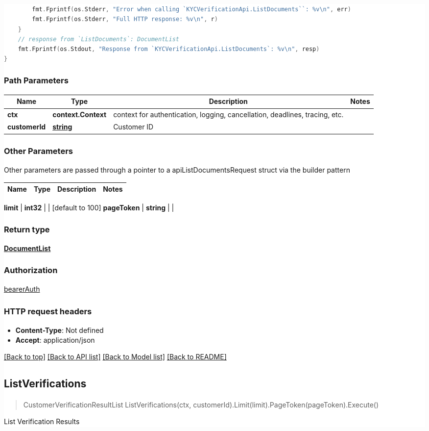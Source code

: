 ```go
        fmt.Fprintf(os.Stderr, "Error when calling `KYCVerificationApi.ListDocuments``: %v\n", err)
        fmt.Fprintf(os.Stderr, "Full HTTP response: %v\n", r)
    }
    // response from `ListDocuments`: DocumentList
    fmt.Fprintf(os.Stdout, "Response from `KYCVerificationApi.ListDocuments`: %v\n", resp)
}
```

### Path Parameters


Name | Type | Description  | Notes
------------- | ------------- | ------------- | -------------
**ctx** | **context.Context** | context for authentication, logging, cancellation, deadlines, tracing, etc.
**customerId** | [**string**](.md) | Customer ID | 

### Other Parameters

Other parameters are passed through a pointer to a apiListDocumentsRequest struct via the builder pattern


Name | Type | Description  | Notes
------------- | ------------- | ------------- | -------------

 **limit** | **int32** |  | [default to 100]
 **pageToken** | **string** |  | 

### Return type

[**DocumentList**](DocumentList.md)

### Authorization

[bearerAuth](../README.md#bearerAuth)

### HTTP request headers

- **Content-Type**: Not defined
- **Accept**: application/json

[[Back to top]](#) [[Back to API list]](../README.md#documentation-for-api-endpoints)
[[Back to Model list]](../README.md#documentation-for-models)
[[Back to README]](../README.md)


## ListVerifications

> CustomerVerificationResultList ListVerifications(ctx, customerId).Limit(limit).PageToken(pageToken).Execute()

List Verification Results

